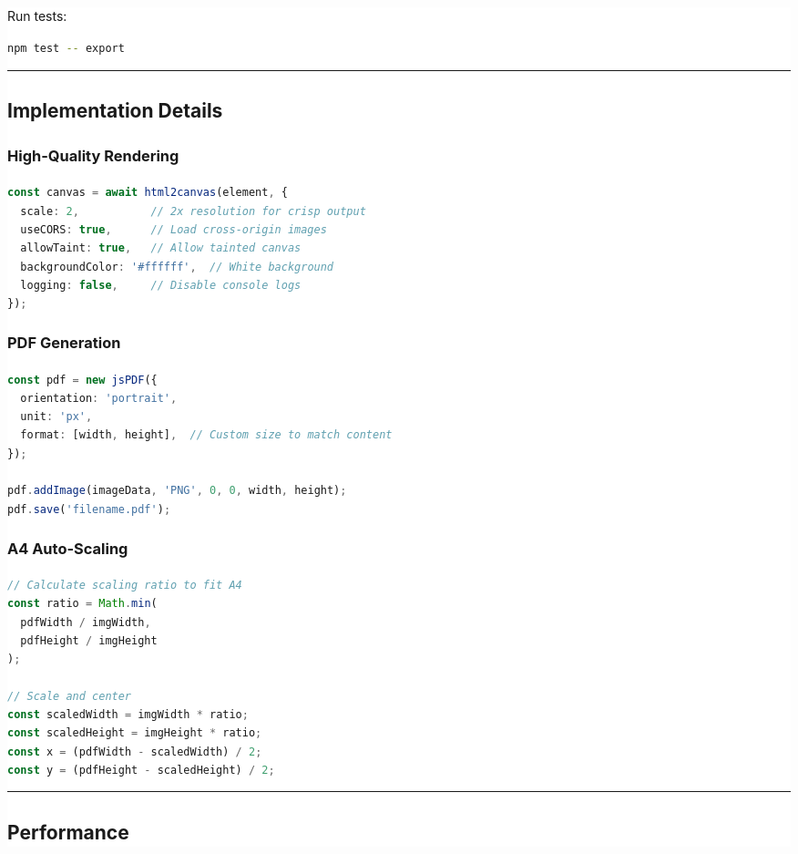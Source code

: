 Run tests:
```bash
npm test -- export
```

---

## Implementation Details

### High-Quality Rendering

```typescript
const canvas = await html2canvas(element, {
  scale: 2,           // 2x resolution for crisp output
  useCORS: true,      // Load cross-origin images
  allowTaint: true,   // Allow tainted canvas
  backgroundColor: '#ffffff',  // White background
  logging: false,     // Disable console logs
});
```

### PDF Generation

```typescript
const pdf = new jsPDF({
  orientation: 'portrait',
  unit: 'px',
  format: [width, height],  // Custom size to match content
});

pdf.addImage(imageData, 'PNG', 0, 0, width, height);
pdf.save('filename.pdf');
```

### A4 Auto-Scaling

```typescript
// Calculate scaling ratio to fit A4
const ratio = Math.min(
  pdfWidth / imgWidth,
  pdfHeight / imgHeight
);

// Scale and center
const scaledWidth = imgWidth * ratio;
const scaledHeight = imgHeight * ratio;
const x = (pdfWidth - scaledWidth) / 2;
const y = (pdfHeight - scaledHeight) / 2;
```

---

## Performance
